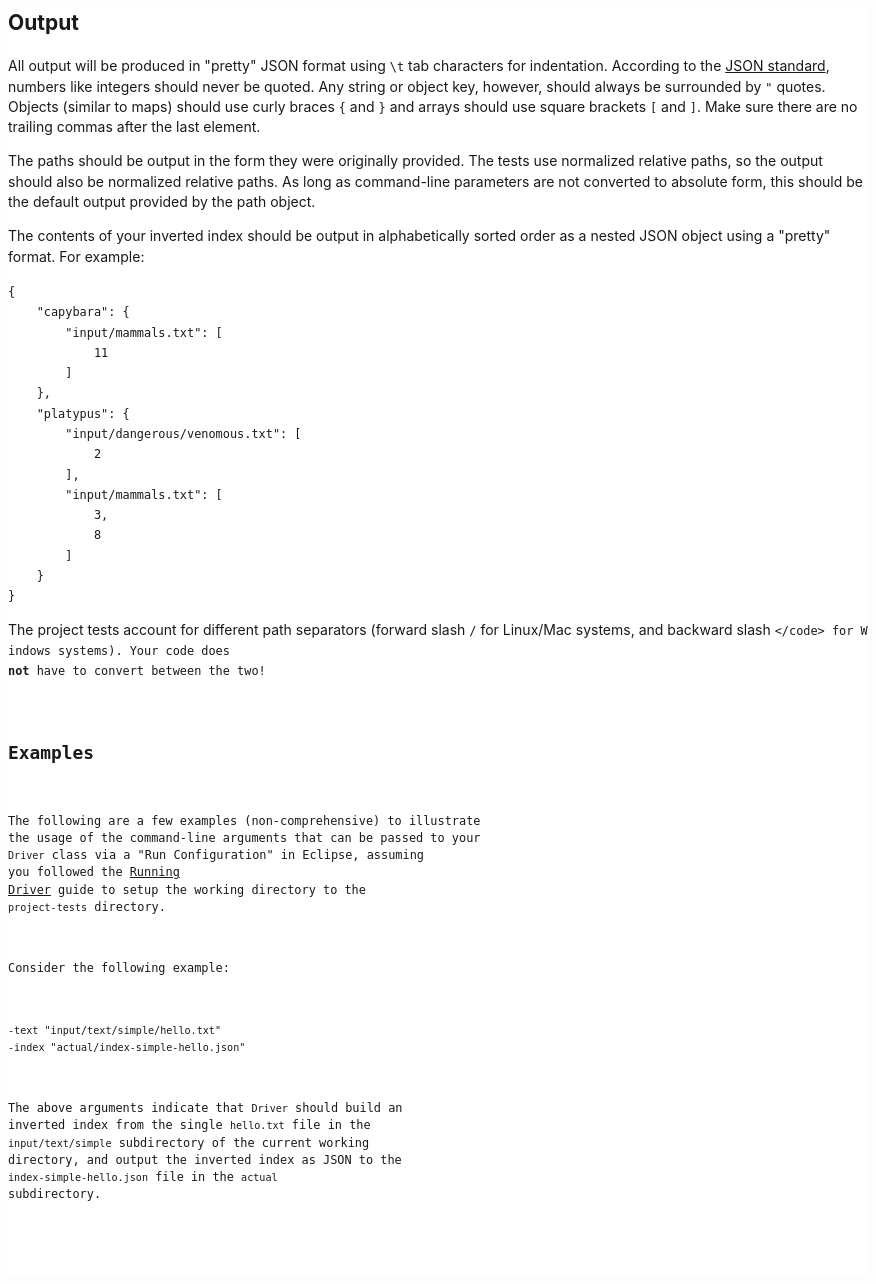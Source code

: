 ## Output

All output will be produced in "pretty" JSON format using `\t` tab characters for indentation. According to the [JSON standard](http://json.org/), numbers like integers should never be quoted. Any string or object key, however, should always be surrounded by `"` quotes. Objects (similar to maps) should use curly braces `{` and `}` and arrays should use square brackets `[` and `]`. Make sure there are no trailing commas after the last element.

The paths should be output in the form they were originally provided. The tests use normalized relative paths, so the output should also be normalized relative paths. As long as command-line parameters are not converted to absolute form, this should be the default output provided by the path object.

The contents of your inverted index should be output in alphabetically sorted order as a nested JSON object using a "pretty" format. For example:

```
{
	"capybara": {
		"input/mammals.txt": [
			11
		]
	},
	"platypus": {
		"input/dangerous/venomous.txt": [
			2
		],
		"input/mammals.txt": [
			3,
			8
		]
	}
}
```

The project tests account for different path separators (forward slash <code>/</code> for Linux/Mac systems, and backward slash <code>\</code> for Windows systems). Your code does <strong>not</strong> have to convert between the two!

## Examples

The following are a few examples (non-comprehensive) to illustrate the usage of the command-line arguments that can be passed to your `Driver` class via a "Run Configuration" in Eclipse, assuming you followed the [Running Driver](/guides/projects/project-testing.html#running-driver) guide to setup the working directory to the `project-tests` directory.

Consider the following example:

```
-text "input/text/simple/hello.txt"
-index "actual/index-simple-hello.json"
```

The above arguments indicate that `Driver` should build an inverted index from the single `hello.txt` file in the `input/text/simple` subdirectory of the current working directory, and output the inverted index as JSON to the `index-simple-hello.json` file in the `actual` subdirectory.

